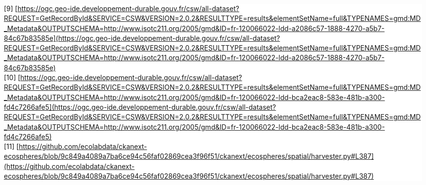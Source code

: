 [9] [https://ogc.geo-ide.developpement-durable.gouv.fr/csw/all-dataset?REQUEST=GetRecordById&SERVICE=CSW&VERSION=2.0.2&RESULTTYPE=results&elementSetName=full&TYPENAMES=gmd:MD_Metadata&OUTPUTSCHEMA=http://www.isotc211.org/2005/gmd&ID=fr-120066022-ldd-a2086c57-1888-4270-a5b7-84c67b83585e](https://ogc.geo-ide.developpement-durable.gouv.fr/csw/all-dataset?REQUEST=GetRecordById&SERVICE=CSW&VERSION=2.0.2&RESULTTYPE=results&elementSetName=full&TYPENAMES=gmd:MD_Metadata&OUTPUTSCHEMA=http://www.isotc211.org/2005/gmd&ID=fr-120066022-ldd-a2086c57-1888-4270-a5b7-84c67b83585e)  
[10] [https://ogc.geo-ide.developpement-durable.gouv.fr/csw/all-dataset?REQUEST=GetRecordById&SERVICE=CSW&VERSION=2.0.2&RESULTTYPE=results&elementSetName=full&TYPENAMES=gmd:MD_Metadata&OUTPUTSCHEMA=http://www.isotc211.org/2005/gmd&ID=fr-120066022-ldd-bca2eac8-583e-481b-a300-fd4c7266afe5](https://ogc.geo-ide.developpement-durable.gouv.fr/csw/all-dataset?REQUEST=GetRecordById&SERVICE=CSW&VERSION=2.0.2&RESULTTYPE=results&elementSetName=full&TYPENAMES=gmd:MD_Metadata&OUTPUTSCHEMA=http://www.isotc211.org/2005/gmd&ID=fr-120066022-ldd-bca2eac8-583e-481b-a300-fd4c7266afe5)  
[11] [https://github.com/ecolabdata/ckanext-ecospheres/blob/9c849a4089a7ba6ce94c56faf02869cea3f96f51/ckanext/ecospheres/spatial/harvester.py#L387](https://github.com/ecolabdata/ckanext-ecospheres/blob/9c849a4089a7ba6ce94c56faf02869cea3f96f51/ckanext/ecospheres/spatial/harvester.py#L387)